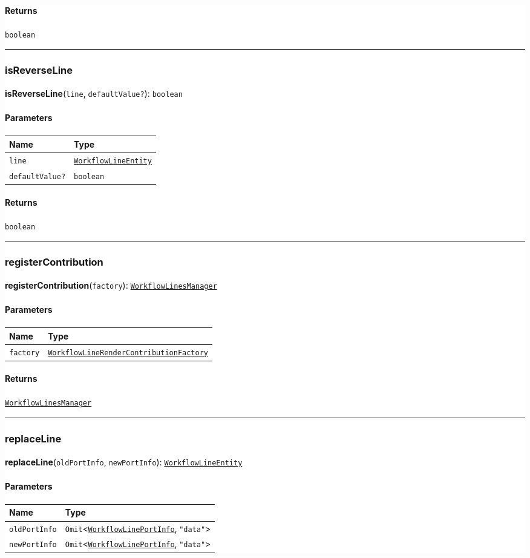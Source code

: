 #### Returns

`boolean`

***

### isReverseLine

**isReverseLine**(`line`, `defaultValue?`): `boolean`

#### Parameters

| Name | Type |
| :------ | :------ |
| `line` | [`WorkflowLineEntity`](/auto-docs/free-layout-editor/classes/WorkflowLineEntity.md) |
| `defaultValue?` | `boolean` |

#### Returns

`boolean`

***

### registerContribution

**registerContribution**(`factory`): [`WorkflowLinesManager`](/auto-docs/free-layout-editor/classes/WorkflowLinesManager.md)

#### Parameters

| Name | Type |
| :------ | :------ |
| `factory` | [`WorkflowLineRenderContributionFactory`](/auto-docs/free-layout-editor/types/WorkflowLineRenderContributionFactory.md) |

#### Returns

[`WorkflowLinesManager`](/auto-docs/free-layout-editor/classes/WorkflowLinesManager.md)

***

### replaceLine

**replaceLine**(`oldPortInfo`, `newPortInfo`): [`WorkflowLineEntity`](/auto-docs/free-layout-editor/classes/WorkflowLineEntity.md)

#### Parameters

| Name | Type |
| :------ | :------ |
| `oldPortInfo` | `Omit`<[`WorkflowLinePortInfo`](/auto-docs/free-layout-editor/interfaces/WorkflowLinePortInfo.md), `"data"`> |
| `newPortInfo` | `Omit`<[`WorkflowLinePortInfo`](/auto-docs/free-layout-editor/interfaces/WorkflowLinePortInfo.md), `"data"`> |
